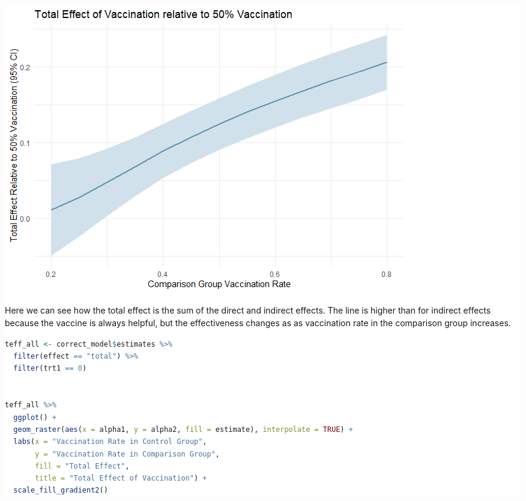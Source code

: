 ![](blog_post_files/figure-html/unnamed-chunk-8-1.png)

Here we can see how the total effect is the sum of the direct and indirect effects. The line is higher than for indirect effects because the vaccine is always helpful, but the effectiveness changes as as vaccination rate in the comparison group increases. 


```r
teff_all <- correct_model$estimates %>% 
  filter(effect == "total") %>% 
  filter(trt1 == 0)


teff_all %>% 
  ggplot() +
  geom_raster(aes(x = alpha1, y = alpha2, fill = estimate), interpolate = TRUE) +
  labs(x = "Vaccination Rate in Control Group", 
       y = "Vaccination Rate in Comparison Group",
       fill = "Total Effect",
       title = "Total Effect of Vaccination") +
  scale_fill_gradient2()
```
